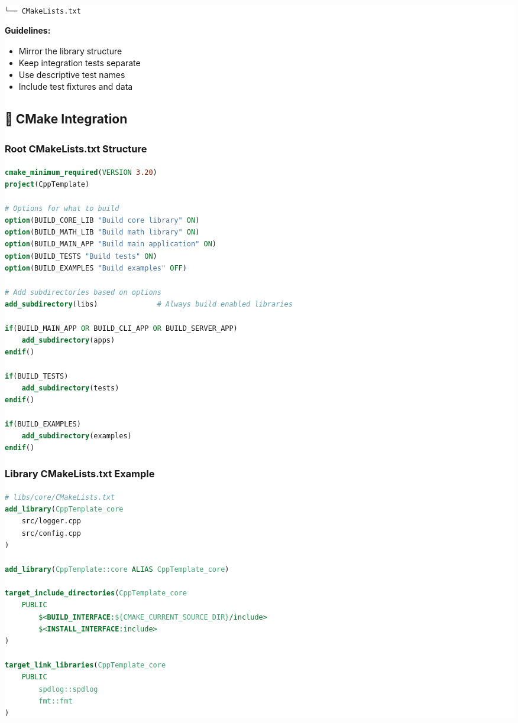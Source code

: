 ```
└── CMakeLists.txt
```

**Guidelines:**
- Mirror the library structure
- Keep integration tests separate
- Use descriptive test names
- Include test fixtures and data

## 🔧 **CMake Integration**

### Root CMakeLists.txt Structure
```cmake
cmake_minimum_required(VERSION 3.20)
project(CppTemplate)

# Options for what to build
option(BUILD_CORE_LIB "Build core library" ON)
option(BUILD_MATH_LIB "Build math library" ON)
option(BUILD_MAIN_APP "Build main application" ON)
option(BUILD_TESTS "Build tests" ON)
option(BUILD_EXAMPLES "Build examples" OFF)

# Add subdirectories based on options
add_subdirectory(libs)              # Always build enabled libraries

if(BUILD_MAIN_APP OR BUILD_CLI_APP OR BUILD_SERVER_APP)
    add_subdirectory(apps)
endif()

if(BUILD_TESTS)
    add_subdirectory(tests)
endif()

if(BUILD_EXAMPLES)
    add_subdirectory(examples)
endif()
```

### Library CMakeLists.txt Example
```cmake
# libs/core/CMakeLists.txt
add_library(CppTemplate_core
    src/logger.cpp
    src/config.cpp
)

add_library(CppTemplate::core ALIAS CppTemplate_core)

target_include_directories(CppTemplate_core
    PUBLIC
        $<BUILD_INTERFACE:${CMAKE_CURRENT_SOURCE_DIR}/include>
        $<INSTALL_INTERFACE:include>
)

target_link_libraries(CppTemplate_core
    PUBLIC
        spdlog::spdlog
        fmt::fmt
)
```

